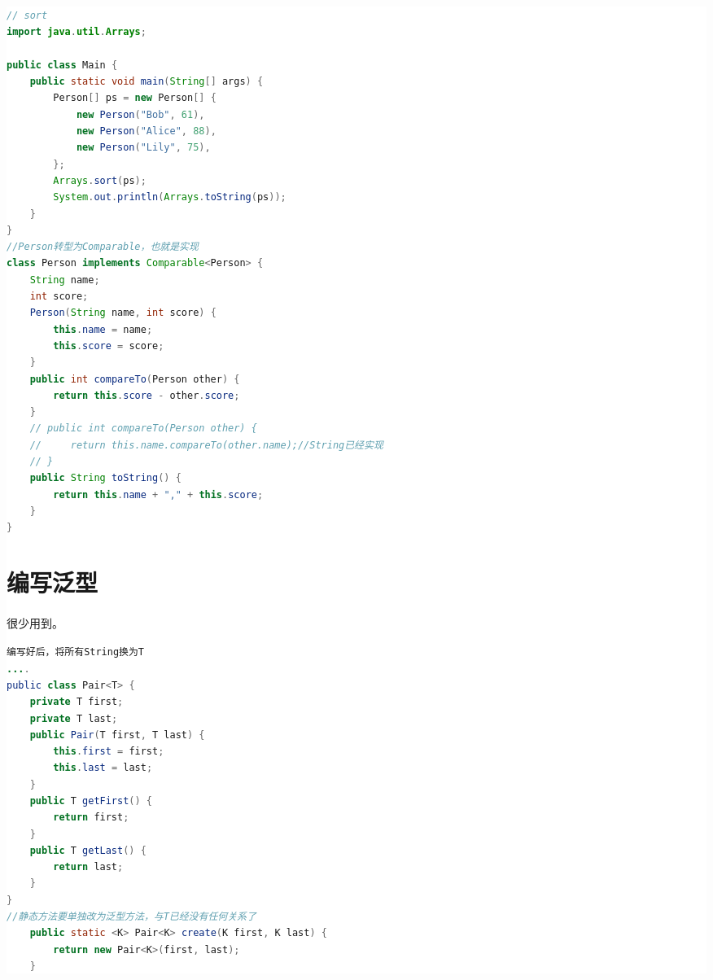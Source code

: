 ```java
// sort
import java.util.Arrays;

public class Main {
    public static void main(String[] args) {
        Person[] ps = new Person[] {
            new Person("Bob", 61),
            new Person("Alice", 88),
            new Person("Lily", 75),
        };
        Arrays.sort(ps);
        System.out.println(Arrays.toString(ps));
    }
}
//Person转型为Comparable，也就是实现
class Person implements Comparable<Person> {
    String name;
    int score;
    Person(String name, int score) {
        this.name = name;
        this.score = score;
    }
    public int compareTo(Person other) {
        return this.score - other.score;
    }
    // public int compareTo(Person other) {
    //     return this.name.compareTo(other.name);//String已经实现
    // }
    public String toString() {
        return this.name + "," + this.score;
    }
}
```

# 编写泛型

很少用到。
```java
编写好后，将所有String换为T
....
public class Pair<T> {
    private T first;
    private T last;
    public Pair(T first, T last) {
        this.first = first;
        this.last = last;
    }
    public T getFirst() {
        return first;
    }
    public T getLast() {
        return last;
    }
}
//静态方法要单独改为泛型方法，与T已经没有任何关系了
    public static <K> Pair<K> create(K first, K last) {
        return new Pair<K>(first, last);
    }
```
